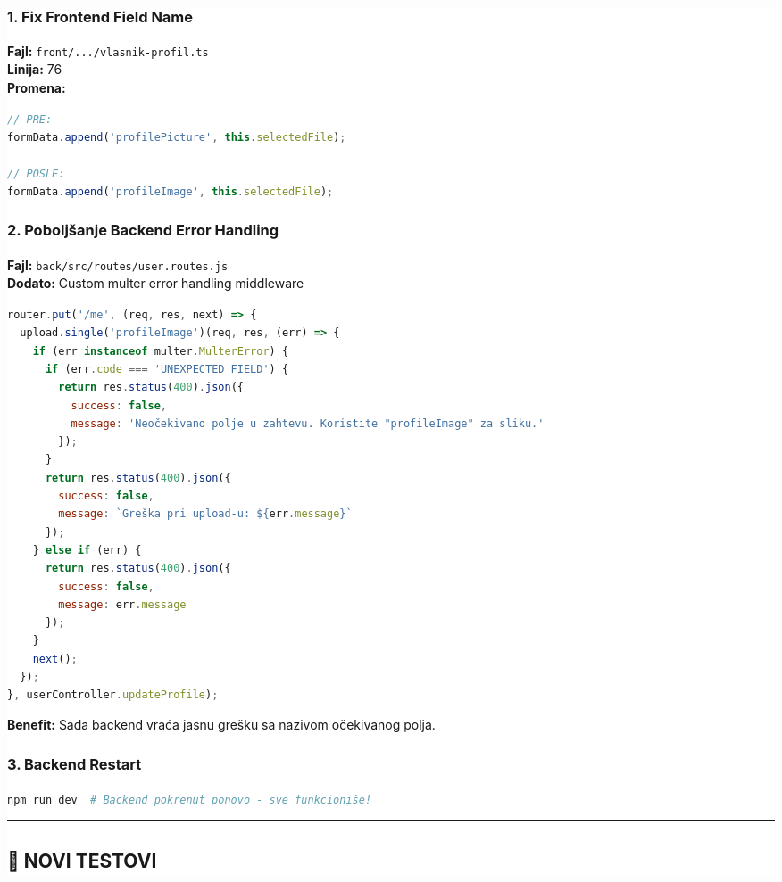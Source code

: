 ### 1. Fix Frontend Field Name
**Fajl:** `front/.../vlasnik-profil.ts`  
**Linija:** 76  
**Promena:**
```typescript
// PRE:
formData.append('profilePicture', this.selectedFile);

// POSLE:
formData.append('profileImage', this.selectedFile);
```

### 2. Poboljšanje Backend Error Handling
**Fajl:** `back/src/routes/user.routes.js`  
**Dodato:** Custom multer error handling middleware

```javascript
router.put('/me', (req, res, next) => {
  upload.single('profileImage')(req, res, (err) => {
    if (err instanceof multer.MulterError) {
      if (err.code === 'UNEXPECTED_FIELD') {
        return res.status(400).json({
          success: false,
          message: 'Neočekivano polje u zahtevu. Koristite "profileImage" za sliku.'
        });
      }
      return res.status(400).json({
        success: false,
        message: `Greška pri upload-u: ${err.message}`
      });
    } else if (err) {
      return res.status(400).json({
        success: false,
        message: err.message
      });
    }
    next();
  });
}, userController.updateProfile);
```

**Benefit:** Sada backend vraća jasnu grešku sa nazivom očekivanog polja.

### 3. Backend Restart
```bash
npm run dev  # Backend pokrenut ponovo - sve funkcioniše!
```

---

## 🧪 NOVI TESTOVI
